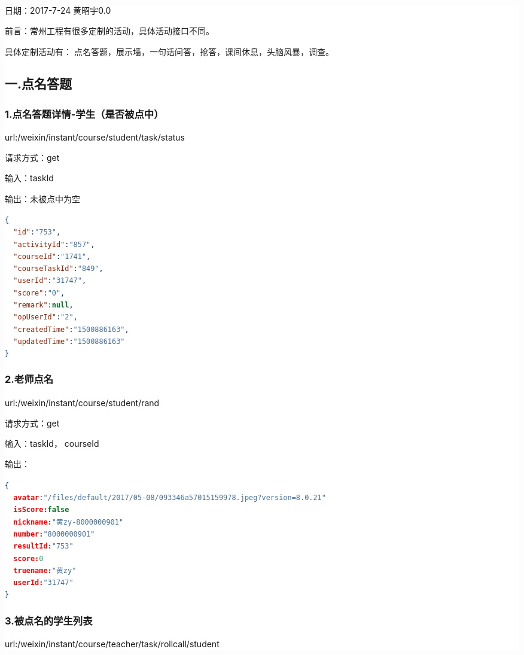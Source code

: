 日期：2017-7-24 黄昭宇0.0

前言：常州工程有很多定制的活动，具体活动接口不同。

具体定制活动有：
点名答题，展示墙，一句话问答，抢答，课间休息，头脑风暴，调查。

## 一.点名答题

### 1.点名答题详情-学生（是否被点中）
url:/weixin/instant/course/student/task/status

请求方式：get

输入：taskId

输出：未被点中为空

```json
{
  "id":"753",
  "activityId":"857",
  "courseId":"1741",
  "courseTaskId":"849",
  "userId":"31747",
  "score":"0",
  "remark":null,
  "opUserId":"2",
  "createdTime":"1500886163",
  "updatedTime":"1500886163"
}
```

### 2.老师点名
url:/weixin/instant/course/student/rand

请求方式：get

输入：taskId， courseId

输出：

```json
{
  avatar:"/files/default/2017/05-08/093346a57015159978.jpeg?version=8.0.21"
  isScore:false
  nickname:"黄zy-8000000901"
  number:"8000000901"
  resultId:"753"
  score:0
  truename:"黄zy"
  userId:"31747"
}
```

### 3.被点名的学生列表
url:/weixin/instant/course/teacher/task/rollcall/student
